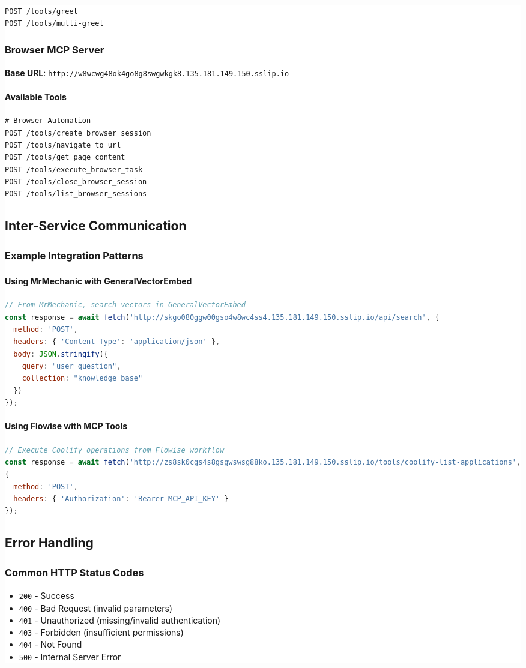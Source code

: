 ```http
POST /tools/greet
POST /tools/multi-greet
```

### Browser MCP Server

**Base URL**: `http://w8wcwg48ok4go8g8swgwkgk8.135.181.149.150.sslip.io`

#### Available Tools
```http
# Browser Automation
POST /tools/create_browser_session
POST /tools/navigate_to_url
POST /tools/get_page_content
POST /tools/execute_browser_task
POST /tools/close_browser_session
POST /tools/list_browser_sessions
```

## Inter-Service Communication

### Example Integration Patterns

#### Using MrMechanic with GeneralVectorEmbed
```javascript
// From MrMechanic, search vectors in GeneralVectorEmbed
const response = await fetch('http://skgo080ggw00gso4w8wc4ss4.135.181.149.150.sslip.io/api/search', {
  method: 'POST',
  headers: { 'Content-Type': 'application/json' },
  body: JSON.stringify({
    query: "user question",
    collection: "knowledge_base"
  })
});
```

#### Using Flowise with MCP Tools
```javascript
// Execute Coolify operations from Flowise workflow
const response = await fetch('http://zs8sk0cgs4s8gsgwswsg88ko.135.181.149.150.sslip.io/tools/coolify-list-applications', {
  method: 'POST',
  headers: { 'Authorization': 'Bearer MCP_API_KEY' }
});
```

## Error Handling

### Common HTTP Status Codes
- `200` - Success
- `400` - Bad Request (invalid parameters)
- `401` - Unauthorized (missing/invalid authentication)
- `403` - Forbidden (insufficient permissions)
- `404` - Not Found
- `500` - Internal Server Error

